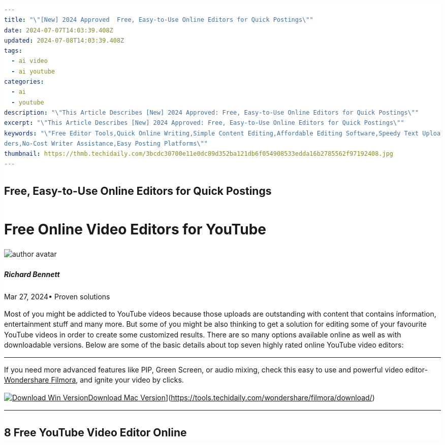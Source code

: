 ```yaml
---
title: "\"[New] 2024 Approved  Free, Easy-to-Use Online Editors for Quick Postings\""
date: 2024-07-07T14:03:39.408Z
updated: 2024-07-08T14:03:39.408Z
tags:
  - ai video
  - ai youtube
categories:
  - ai
  - youtube
description: "\"This Article Describes [New] 2024 Approved: Free, Easy-to-Use Online Editors for Quick Postings\""
excerpt: "\"This Article Describes [New] 2024 Approved: Free, Easy-to-Use Online Editors for Quick Postings\""
keywords: "\"Free Editor Tools,Quick Online Writing,Simple Content Editing,Affordable Editing Software,Speedy Text Uploaders,No-Cost Writer Assistance,Easy Posting Platforms\""
thumbnail: https://thmb.techidaily.com/3bcdc30700e11e0dc89d352ba121db6f054908533edda16b2785562f97192408.jpg
---
```


## Free, Easy-to-Use Online Editors for Quick Postings

# Free Online Video Editors for YouTube

![author avatar](https://images.wondershare.com/filmora/article-images/richard-bennett.jpg)

##### Richard Bennett

 Mar 27, 2024• Proven solutions

Most of you might be addicted to YouTube videos because those uploads are outstanding with content that contains information, entertainment stuff and many more. But some of you might be also thinking to get a solution for editing some of your favourite YouTube videos in order to create some customized results. There are so many options available online as well as with downloadable versions. Below are some of the basic details about top seven highly rated online YouTube video editors:

---

If you need more advanced features like PIP, Green Screen, or audio mixing, check this easy to use and powerful video editor-[Wondershare Filmora](https://tools.techidaily.com/wondershare/filmora/download/), and ignite your video by clicks.

[![Download Win Version](https://images.wondershare.com/filmora/guide/download-btn-win.jpg)](https://tools.techidaily.com/wondershare/filmora/download/)[Download Mac Version](https://images.wondershare.com/filmora/guide/download-btn-mac.jpg)](https://tools.techidaily.com/wondershare/filmora/download/)

---

## 8 Free YouTube Video Editor Online
